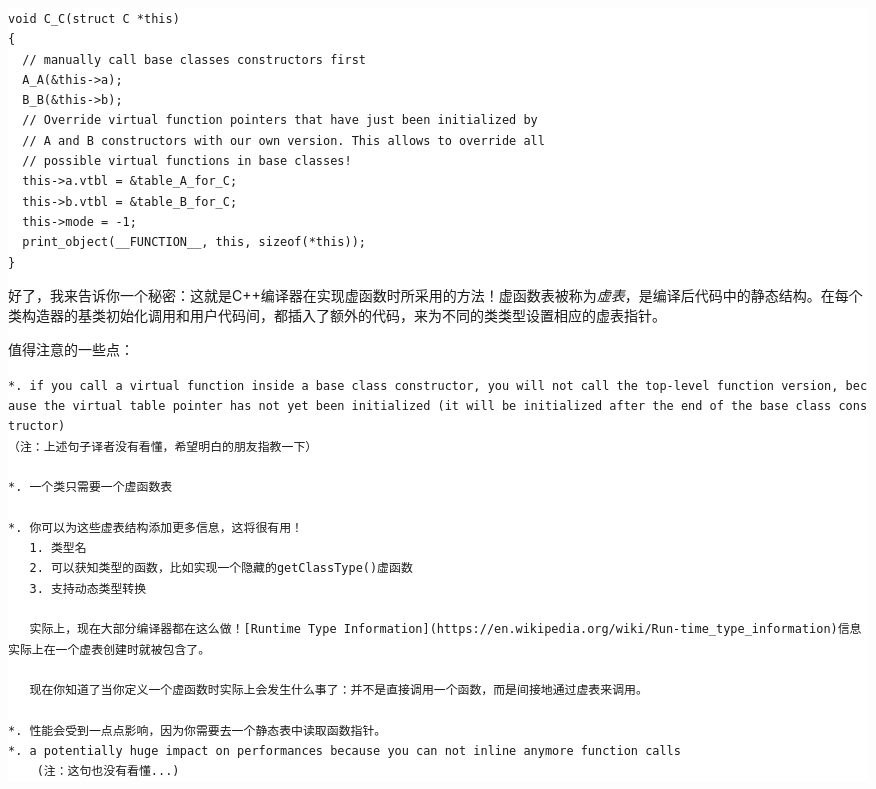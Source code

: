     void C_C(struct C *this) 
    {
      // manually call base classes constructors first
      A_A(&this->a);
      B_B(&this->b);
      // Override virtual function pointers that have just been initialized by
      // A and B constructors with our own version. This allows to override all
      // possible virtual functions in base classes!
      this->a.vtbl = &table_A_for_C;
      this->b.vtbl = &table_B_for_C;
      this->mode = -1;
      print_object(__FUNCTION__, this, sizeof(*this));
    }

好了，我来告诉你一个秘密：这就是C++编译器在实现虚函数时所采用的方法！虚函数表被称为*虚表*，是编译后代码中的静态结构。在每个类构造器的基类初始化调用和用户代码间，都插入了额外的代码，来为不同的类类型设置相应的虚表指针。

值得注意的一些点：
    
    *. if you call a virtual function inside a base class constructor, you will not call the top-level function version, because the virtual table pointer has not yet been initialized (it will be initialized after the end of the base class constructor)
    （注：上述句子译者没有看懂，希望明白的朋友指教一下）
    
    *. 一个类只需要一个虚函数表
    
    *. 你可以为这些虚表结构添加更多信息，这将很有用！
       1. 类型名
       2. 可以获知类型的函数，比如实现一个隐藏的getClassType()虚函数
       3. 支持动态类型转换
       
       实际上，现在大部分编译器都在这么做！[Runtime Type Information](https://en.wikipedia.org/wiki/Run-time_type_information)信息实际上在一个虚表创建时就被包含了。
       
       现在你知道了当你定义一个虚函数时实际上会发生什么事了：并不是直接调用一个函数，而是间接地通过虚表来调用。
       
    *. 性能会受到一点点影响，因为你需要去一个静态表中读取函数指针。
    *. a potentially huge impact on performances because you can not inline anymore function calls
        (注：这句也没有看懂...)
        

   
       
     
       